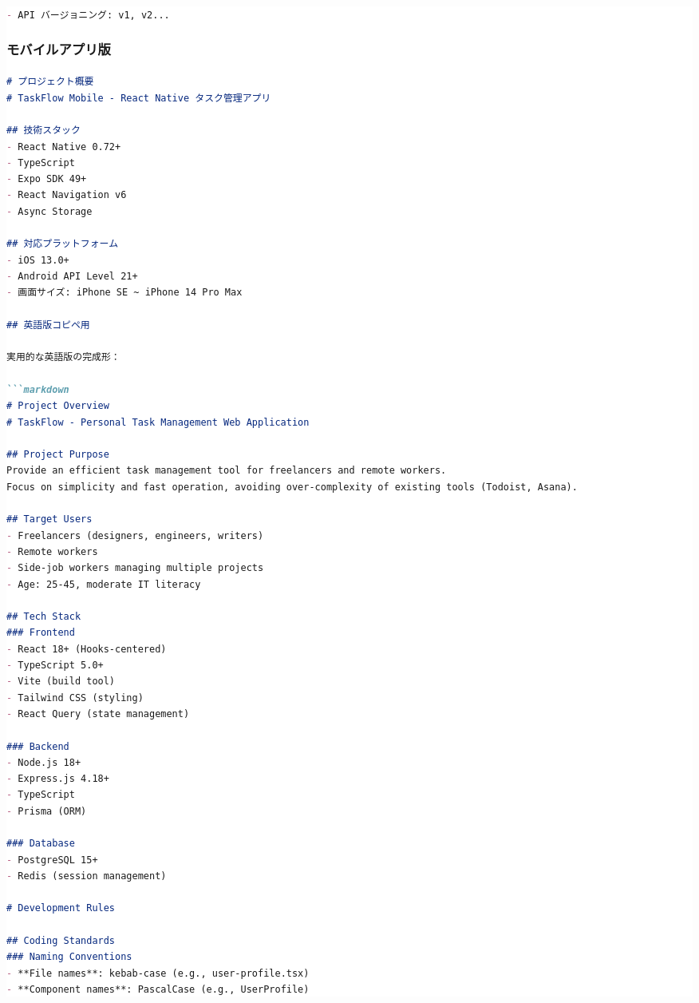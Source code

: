```markdown
- API バージョニング: v1, v2...
```

### モバイルアプリ版
```markdown
# プロジェクト概要
# TaskFlow Mobile - React Native タスク管理アプリ

## 技術スタック
- React Native 0.72+
- TypeScript
- Expo SDK 49+
- React Navigation v6
- Async Storage

## 対応プラットフォーム
- iOS 13.0+
- Android API Level 21+
- 画面サイズ: iPhone SE ~ iPhone 14 Pro Max

## 英語版コピペ用

実用的な英語版の完成形：

```markdown
# Project Overview
# TaskFlow - Personal Task Management Web Application

## Project Purpose
Provide an efficient task management tool for freelancers and remote workers.
Focus on simplicity and fast operation, avoiding over-complexity of existing tools (Todoist, Asana).

## Target Users
- Freelancers (designers, engineers, writers)
- Remote workers  
- Side-job workers managing multiple projects
- Age: 25-45, moderate IT literacy

## Tech Stack
### Frontend
- React 18+ (Hooks-centered)
- TypeScript 5.0+
- Vite (build tool)
- Tailwind CSS (styling)
- React Query (state management)

### Backend
- Node.js 18+
- Express.js 4.18+
- TypeScript
- Prisma (ORM)

### Database
- PostgreSQL 15+
- Redis (session management)

# Development Rules

## Coding Standards
### Naming Conventions
- **File names**: kebab-case (e.g., user-profile.tsx)
- **Component names**: PascalCase (e.g., UserProfile)
```